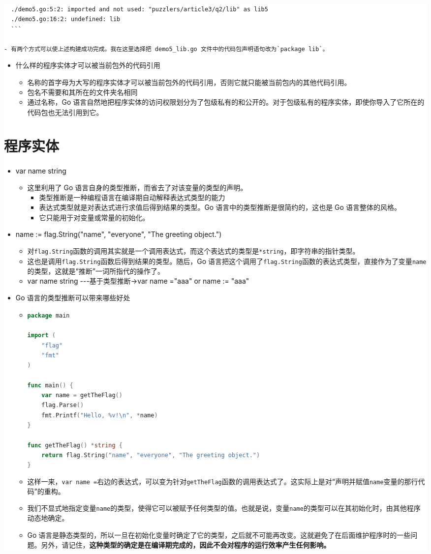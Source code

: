       ./demo5.go:5:2: imported and not used: "puzzlers/article3/q2/lib" as lib5
      ./demo5.go:16:2: undefined: lib
      ```

    - 有两个方式可以使上述构建成功完成。我在这里选择把 demo5_lib.go 文件中的代码包声明语句改为`package lib`。

- 什么样的程序实体才可以被当前包外的代码引用

  - 名称的首字母为大写的程序实体才可以被当前包外的代码引用，否则它就只能被当前包内的其他代码引用。
  - 包名不需要和其所在的文件夹名相同
  - 通过名称，Go 语言自然地把程序实体的访问权限划分为了包级私有的和公开的。对于包级私有的程序实体，即使你导入了它所在的代码包也无法引用到它。





# 程序实体

- var name string

  - 这里利用了 Go 语言自身的类型推断，而省去了对该变量的类型的声明。
    - 类型推断是一种编程语言在编译期自动解释表达式类型的能力
    - 表达式类型就是对表达式进行求值后得到结果的类型。Go 语言中的类型推断是很简约的，这也是 Go 语言整体的风格。
    - 它只能用于对变量或常量的初始化。

- name := flag.String("name", "everyone", "The greeting object.")

  - 对`flag.String`函数的调用其实就是一个调用表达式，而这个表达式的类型是`*string`，即字符串的指针类型。
  - 这也是调用`flag.String`函数后得到结果的类型。随后，Go 语言把这个调用了`flag.String`函数的表达式类型，直接作为了变量`name`的类型，这就是“推断”一词所指代的操作了。
  - var name string ---基于类型推断->var name ="aaa" or name := "aaa"

- Go 语言的类型推断可以带来哪些好处

  - ```go
    package main
     
    import (
    	"flag"
    	"fmt"
    )
     
    func main() {
    	var name = getTheFlag()
    	flag.Parse()
    	fmt.Printf("Hello, %v!\n", *name)
    }
     
    func getTheFlag() *string {
    	return flag.String("name", "everyone", "The greeting object.")
    }
    ```

  - 这样一来，`var name =`右边的表达式，可以变为针对`getTheFlag`函数的调用表达式了。这实际上是对“声明并赋值`name`变量的那行代码”的重构。

  - 我们不显式地指定变量`name`的类型，使得它可以被赋予任何类型的值。也就是说，变量`name`的类型可以在其初始化时，由其他程序动态地确定。

  - Go 语言是静态类型的，所以一旦在初始化变量时确定了它的类型，之后就不可能再改变。这就避免了在后面维护程序时的一些问题。另外，请记住，**这种类型的确定是在编译期完成的，因此不会对程序的运行效率产生任何影响。**

